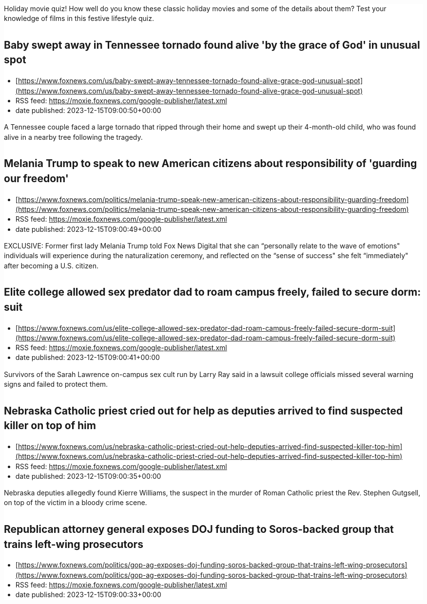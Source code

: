 Holiday movie quiz! How well do you know these classic holiday movies and some of the details about them? Test your knowledge of films in this festive lifestyle quiz.

## Baby swept away in Tennessee tornado found alive 'by the grace of God' in unusual spot
 - [https://www.foxnews.com/us/baby-swept-away-tennessee-tornado-found-alive-grace-god-unusual-spot](https://www.foxnews.com/us/baby-swept-away-tennessee-tornado-found-alive-grace-god-unusual-spot)
 - RSS feed: https://moxie.foxnews.com/google-publisher/latest.xml
 - date published: 2023-12-15T09:00:50+00:00

A Tennessee couple faced a large tornado that ripped through their home and swept up their 4-month-old child, who was found alive in a nearby tree following the tragedy.

## Melania Trump to speak to new American citizens about responsibility of 'guarding our freedom'
 - [https://www.foxnews.com/politics/melania-trump-speak-new-american-citizens-about-responsibility-guarding-freedom](https://www.foxnews.com/politics/melania-trump-speak-new-american-citizens-about-responsibility-guarding-freedom)
 - RSS feed: https://moxie.foxnews.com/google-publisher/latest.xml
 - date published: 2023-12-15T09:00:49+00:00

EXCLUSIVE: Former first lady Melania Trump told Fox News Digital that she can “personally relate to the wave of emotions&quot; individuals will experience during the naturalization ceremony, and reflected on the “sense of success&quot; she felt “immediately&quot; after becoming a U.S. citizen.

## Elite college allowed sex predator dad to roam campus freely, failed to secure dorm: suit
 - [https://www.foxnews.com/us/elite-college-allowed-sex-predator-dad-roam-campus-freely-failed-secure-dorm-suit](https://www.foxnews.com/us/elite-college-allowed-sex-predator-dad-roam-campus-freely-failed-secure-dorm-suit)
 - RSS feed: https://moxie.foxnews.com/google-publisher/latest.xml
 - date published: 2023-12-15T09:00:41+00:00

Survivors of the Sarah Lawrence on-campus sex cult run by Larry Ray said in a lawsuit college officials missed several warning signs and failed to protect them.

## Nebraska Catholic priest cried out for help as deputies arrived to find suspected killer on top of him
 - [https://www.foxnews.com/us/nebraska-catholic-priest-cried-out-help-deputies-arrived-find-suspected-killer-top-him](https://www.foxnews.com/us/nebraska-catholic-priest-cried-out-help-deputies-arrived-find-suspected-killer-top-him)
 - RSS feed: https://moxie.foxnews.com/google-publisher/latest.xml
 - date published: 2023-12-15T09:00:35+00:00

Nebraska deputies allegedly found Kierre Williams, the suspect in the murder of Roman Catholic priest the Rev. Stephen Gutgsell, on top of the victim in a bloody crime scene.

## Republican attorney general exposes DOJ funding to Soros-backed group that trains left-wing prosecutors
 - [https://www.foxnews.com/politics/gop-ag-exposes-doj-funding-soros-backed-group-that-trains-left-wing-prosecutors](https://www.foxnews.com/politics/gop-ag-exposes-doj-funding-soros-backed-group-that-trains-left-wing-prosecutors)
 - RSS feed: https://moxie.foxnews.com/google-publisher/latest.xml
 - date published: 2023-12-15T09:00:33+00:00
